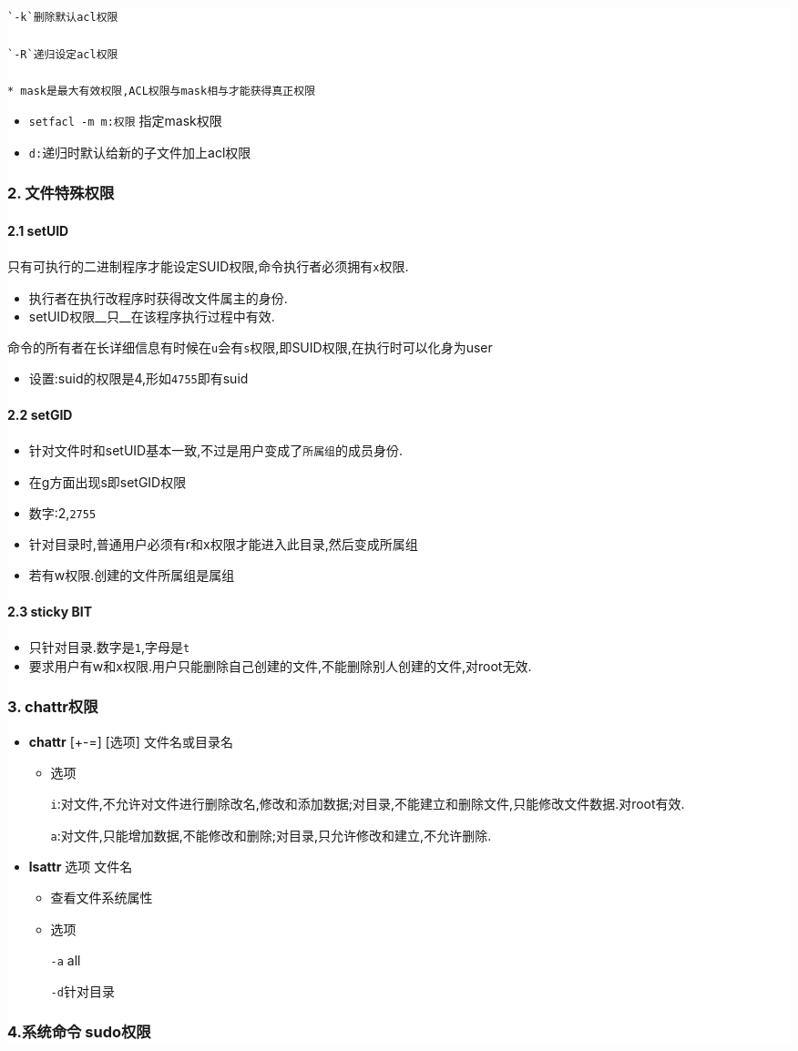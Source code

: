     `-k`删除默认acl权限

    `-R`递归设定acl权限

    * mask是最大有效权限,ACL权限与mask相与才能获得真正权限

  * `setfacl -m m:权限` 指定mask权限

  * `d:`递归时默认给新的子文件加上acl权限

### 2. 文件特殊权限

#### 2.1 setUID

只有可执行的二进制程序才能设定SUID权限,命令执行者必须拥有`x`权限.

* 执行者在执行改程序时获得改文件属主的身份.
* setUID权限__只__在该程序执行过程中有效.

命令的所有者在长详细信息有时候在`u`会有`s`权限,即SUID权限,在执行时可以化身为user

* 设置:suid的权限是4,形如`4755`即有suid

#### 2.2 setGID

* 针对文件时和setUID基本一致,不过是用户变成了`所属组`的成员身份.

* 在g方面出现s即setGID权限

* 数字:2,`2755`
* 针对目录时,普通用户必须有r和x权限才能进入此目录,然后变成所属组
* 若有w权限.创建的文件所属组是属组

#### 2.3 sticky BIT

* 只针对目录.数字是`1`,字母是`t`
* 要求用户有w和x权限.用户只能删除自己创建的文件,不能删除别人创建的文件,对root无效.

### 3. chattr权限

* __chattr__ [+-=] [选项] 文件名或目录名

  * 选项

    `i`:对文件,不允许对文件进行删除改名,修改和添加数据;对目录,不能建立和删除文件,只能修改文件数据.对root有效.

    `a`:对文件,只能增加数据,不能修改和删除;对目录,只允许修改和建立,不允许删除.

* __lsattr__ 选项 文件名

  * 查看文件系统属性

  * 选项

    `-a` all

    `-d`针对目录

### 4.系统命令 sudo权限
